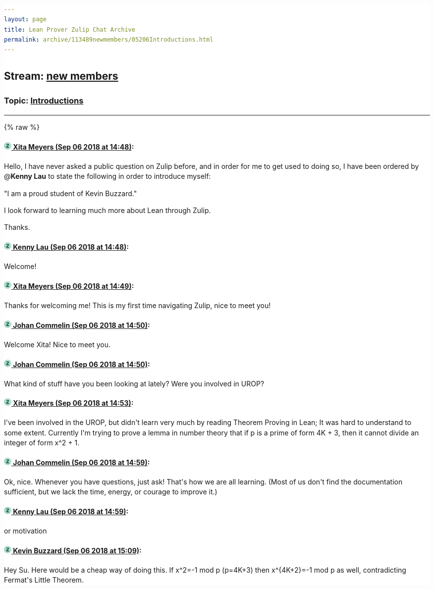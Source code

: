 ```yaml
---
layout: page
title: Lean Prover Zulip Chat Archive 
permalink: archive/113489newmembers/05206Introductions.html
---
```


## Stream: [new members](index.html)
### Topic: [Introductions](05206Introductions.html)

---


{% raw %}
#### [![Click to go to Zulip](../../assets/img/zulip2.png) Xita Meyers (Sep 06 2018 at 14:48)](https://leanprover.zulipchat.com/#narrow/stream/113489-new%20members/topic/Introductions/near/133439634):
Hello, I have never asked a public question on Zulip before, and in order for me to get used to doing so, I have been ordered by @**Kenny Lau**  to state the following in order to introduce myself: 

"I am a proud student of Kevin Buzzard."

I look forward to learning much more about Lean through Zulip. 

Thanks.

#### [![Click to go to Zulip](../../assets/img/zulip2.png) Kenny Lau (Sep 06 2018 at 14:48)](https://leanprover.zulipchat.com/#narrow/stream/113489-new%20members/topic/Introductions/near/133439648):
Welcome!

#### [![Click to go to Zulip](../../assets/img/zulip2.png) Xita Meyers (Sep 06 2018 at 14:49)](https://leanprover.zulipchat.com/#narrow/stream/113489-new%20members/topic/Introductions/near/133439666):
Thanks for welcoming me! This is my first time navigating Zulip, nice to meet you!

#### [![Click to go to Zulip](../../assets/img/zulip2.png) Johan Commelin (Sep 06 2018 at 14:50)](https://leanprover.zulipchat.com/#narrow/stream/113489-new%20members/topic/Introductions/near/133439730):
Welcome Xita! Nice to meet you.

#### [![Click to go to Zulip](../../assets/img/zulip2.png) Johan Commelin (Sep 06 2018 at 14:50)](https://leanprover.zulipchat.com/#narrow/stream/113489-new%20members/topic/Introductions/near/133439735):
What kind of stuff have you been looking at lately? Were you involved in UROP?

#### [![Click to go to Zulip](../../assets/img/zulip2.png) Xita Meyers (Sep 06 2018 at 14:53)](https://leanprover.zulipchat.com/#narrow/stream/113489-new%20members/topic/Introductions/near/133439876):
I've been involved in the UROP, but didn't learn very much by reading Theorem Proving in Lean; It was hard to understand to some extent. Currently I'm trying to prove a lemma in number theory that if p is a prime of form 4K + 3, then it cannot divide an integer of form x^2 + 1.

#### [![Click to go to Zulip](../../assets/img/zulip2.png) Johan Commelin (Sep 06 2018 at 14:59)](https://leanprover.zulipchat.com/#narrow/stream/113489-new%20members/topic/Introductions/near/133440201):
Ok, nice. Whenever you have questions, just ask! That's how we are all learning. (Most of us don't find the documentation sufficient, but we lack the time, energy, or courage to improve it.)

#### [![Click to go to Zulip](../../assets/img/zulip2.png) Kenny Lau (Sep 06 2018 at 14:59)](https://leanprover.zulipchat.com/#narrow/stream/113489-new%20members/topic/Introductions/near/133440214):
or motivation

#### [![Click to go to Zulip](../../assets/img/zulip2.png) Kevin Buzzard (Sep 06 2018 at 15:09)](https://leanprover.zulipchat.com/#narrow/stream/113489-new%20members/topic/Introductions/near/133440757):
Hey Su. Here would be a cheap way of doing this. If x^2=-1 mod p (p=4K+3) then x^{4K+2}=-1 mod p as well, contradicting Fermat's Little Theorem.

